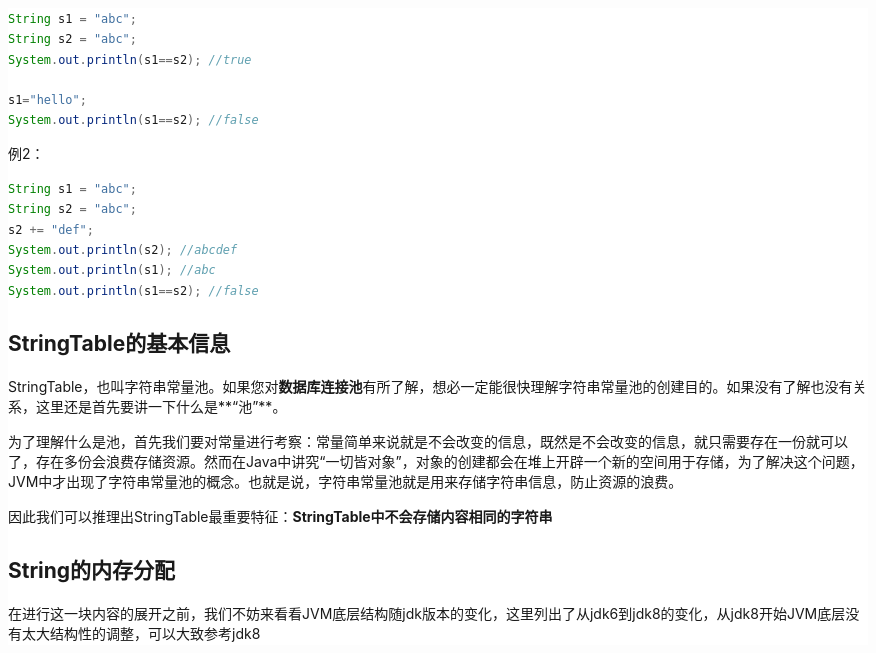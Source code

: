 ```java
String s1 = "abc";
String s2 = "abc";
System.out.println(s1==s2); //true

s1="hello";
System.out.println(s1==s2); //false
```

例2：

```java
String s1 = "abc";
String s2 = "abc";
s2 += "def";
System.out.println(s2); //abcdef
System.out.println(s1); //abc
System.out.println(s1==s2); //false
```



## StringTable的基本信息

StringTable，也叫字符串常量池。如果您对**数据库连接池**有所了解，想必一定能很快理解字符串常量池的创建目的。如果没有了解也没有关系，这里还是首先要讲一下什么是**“池”**。

为了理解什么是池，首先我们要对常量进行考察：常量简单来说就是不会改变的信息，既然是不会改变的信息，就只需要存在一份就可以了，存在多份会浪费存储资源。然而在Java中讲究“一切皆对象”，对象的创建都会在堆上开辟一个新的空间用于存储，为了解决这个问题，JVM中才出现了字符串常量池的概念。也就是说，字符串常量池就是用来存储字符串信息，防止资源的浪费。

因此我们可以推理出StringTable最重要特征：**StringTable中不会存储内容相同的字符串**



## String的内存分配

在进行这一块内容的展开之前，我们不妨来看看JVM底层结构随jdk版本的变化，这里列出了从jdk6到jdk8的变化，从jdk8开始JVM底层没有太大结构性的调整，可以大致参考jdk8
